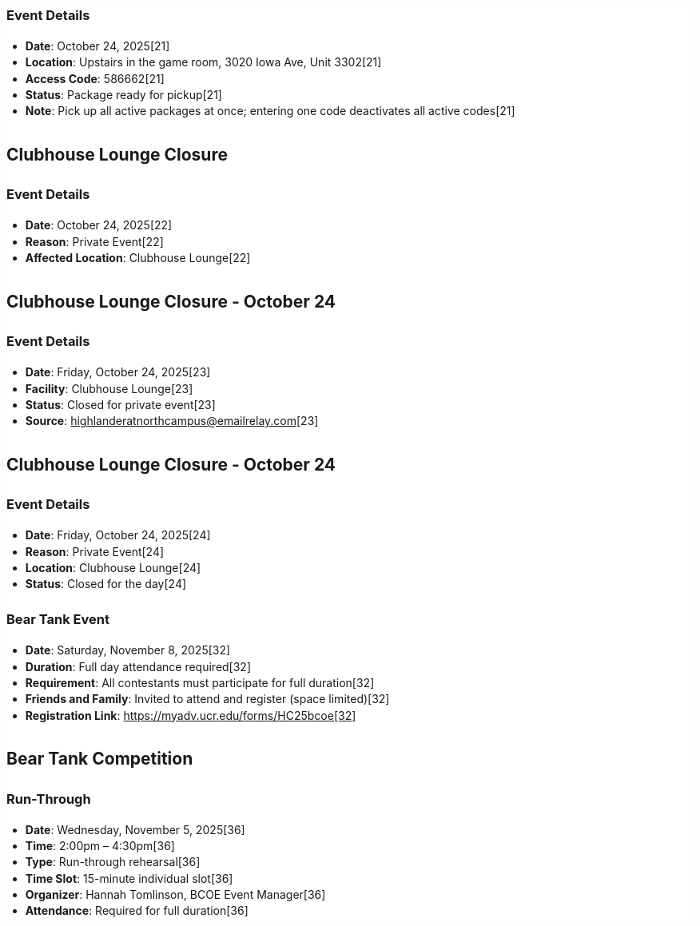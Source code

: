 ### Event Details
- **Date**: October 24, 2025[21]
- **Location**: Upstairs in the game room, 3020 Iowa Ave, Unit 3302[21]
- **Access Code**: 586662[21]
- **Status**: Package ready for pickup[21]
- **Note**: Pick up all active packages at once; entering one code deactivates all active codes[21]


## Clubhouse Lounge Closure

### Event Details
- **Date**: October 24, 2025[22]
- **Reason**: Private Event[22]
- **Affected Location**: Clubhouse Lounge[22]



## Clubhouse Lounge Closure - October 24

### Event Details
- **Date**: Friday, October 24, 2025[23]
- **Facility**: Clubhouse Lounge[23]
- **Status**: Closed for private event[23]
- **Source**: highlanderatnorthcampus@emailrelay.com[23]


## Clubhouse Lounge Closure - October 24

### Event Details
- **Date**: Friday, October 24, 2025[24]
- **Reason**: Private Event[24]
- **Location**: Clubhouse Lounge[24]
- **Status**: Closed for the day[24]



### Bear Tank Event
- **Date**: Saturday, November 8, 2025[32]
- **Duration**: Full day attendance required[32]
- **Requirement**: All contestants must participate for full duration[32]
- **Friends and Family**: Invited to attend and register (space limited)[32]
- **Registration Link**: https://myadv.ucr.edu/forms/HC25bcoe[32]



## Bear Tank Competition

### Run-Through
- **Date**: Wednesday, November 5, 2025[36]
- **Time**: 2:00pm – 4:30pm[36]
- **Type**: Run-through rehearsal[36]
- **Time Slot**: 15-minute individual slot[36]
- **Organizer**: Hannah Tomlinson, BCOE Event Manager[36]
- **Attendance**: Required for full duration[36]
